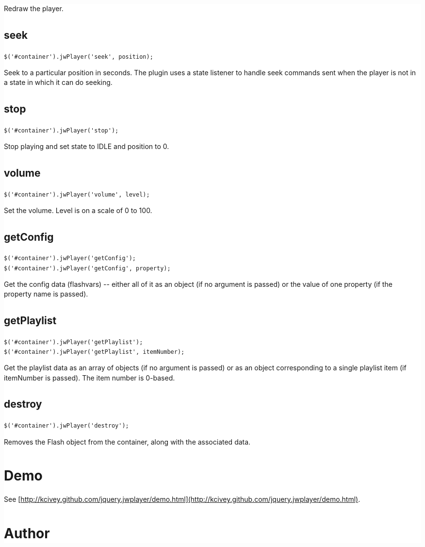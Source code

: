 Redraw the player.

seek
----

    $('#container').jwPlayer('seek', position);

Seek to a particular position in seconds.  The plugin uses a state listener
to handle seek commands sent when the player is not in a state in which it
can do seeking.

stop
----

    $('#container').jwPlayer('stop');

Stop playing and set state to IDLE and position to 0.

volume
------

    $('#container').jwPlayer('volume', level);

Set the volume.  Level is on a scale of 0 to 100.

getConfig
---------

    $('#container').jwPlayer('getConfig');
    $('#container').jwPlayer('getConfig', property);

Get the config data (flashvars) -- either all of it as an object (if no
argument is passed) or the value of one property (if the property name is
passed).

getPlaylist
-----------

    $('#container').jwPlayer('getPlaylist');
    $('#container').jwPlayer('getPlaylist', itemNumber);

Get the playlist data as an array of objects (if no argument is passed) or as
an object corresponding to a single playlist item (if itemNumber is
passed).  The item number is 0-based.

destroy
-------

    $('#container').jwPlayer('destroy');

Removes the Flash object from the container, along with the associated data.

Demo
====

See [http://kcivey.github.com/jquery.jwplayer/demo.html](http://kcivey.github.com/jquery.jwplayer/demo.html).

Author
======
